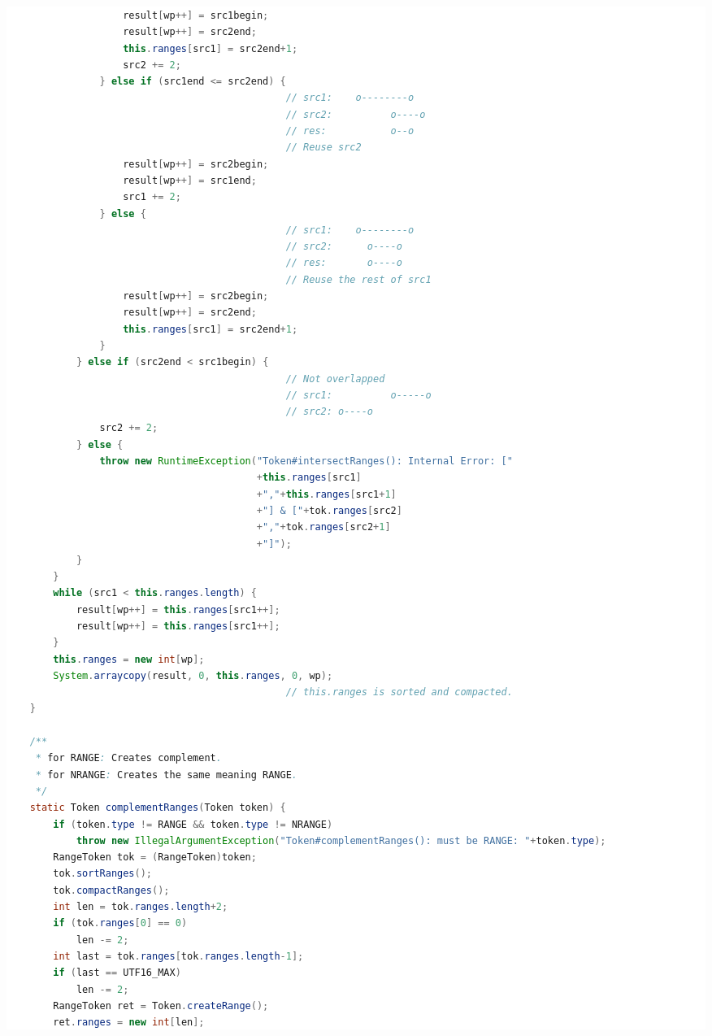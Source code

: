 ```java
                    result[wp++] = src1begin;
                    result[wp++] = src2end;
                    this.ranges[src1] = src2end+1;
                    src2 += 2;
                } else if (src1end <= src2end) {
                                                // src1:    o--------o
                                                // src2:          o----o
                                                // res:           o--o
                                                // Reuse src2
                    result[wp++] = src2begin;
                    result[wp++] = src1end;
                    src1 += 2;
                } else {
                                                // src1:    o--------o
                                                // src2:      o----o
                                                // res:       o----o
                                                // Reuse the rest of src1
                    result[wp++] = src2begin;
                    result[wp++] = src2end;
                    this.ranges[src1] = src2end+1;
                }
            } else if (src2end < src1begin) {
                                                // Not overlapped
                                                // src1:          o-----o
                                                // src2: o----o
                src2 += 2;
            } else {
                throw new RuntimeException("Token#intersectRanges(): Internal Error: ["
                                           +this.ranges[src1]
                                           +","+this.ranges[src1+1]
                                           +"] & ["+tok.ranges[src2]
                                           +","+tok.ranges[src2+1]
                                           +"]");
            }
        }
        while (src1 < this.ranges.length) {
            result[wp++] = this.ranges[src1++];
            result[wp++] = this.ranges[src1++];
        }
        this.ranges = new int[wp];
        System.arraycopy(result, 0, this.ranges, 0, wp);
                                                // this.ranges is sorted and compacted.
    }

    /**
     * for RANGE: Creates complement.
     * for NRANGE: Creates the same meaning RANGE.
     */
    static Token complementRanges(Token token) {
        if (token.type != RANGE && token.type != NRANGE)
            throw new IllegalArgumentException("Token#complementRanges(): must be RANGE: "+token.type);
        RangeToken tok = (RangeToken)token;
        tok.sortRanges();
        tok.compactRanges();
        int len = tok.ranges.length+2;
        if (tok.ranges[0] == 0)
            len -= 2;
        int last = tok.ranges[tok.ranges.length-1];
        if (last == UTF16_MAX)
            len -= 2;
        RangeToken ret = Token.createRange();
        ret.ranges = new int[len];
```